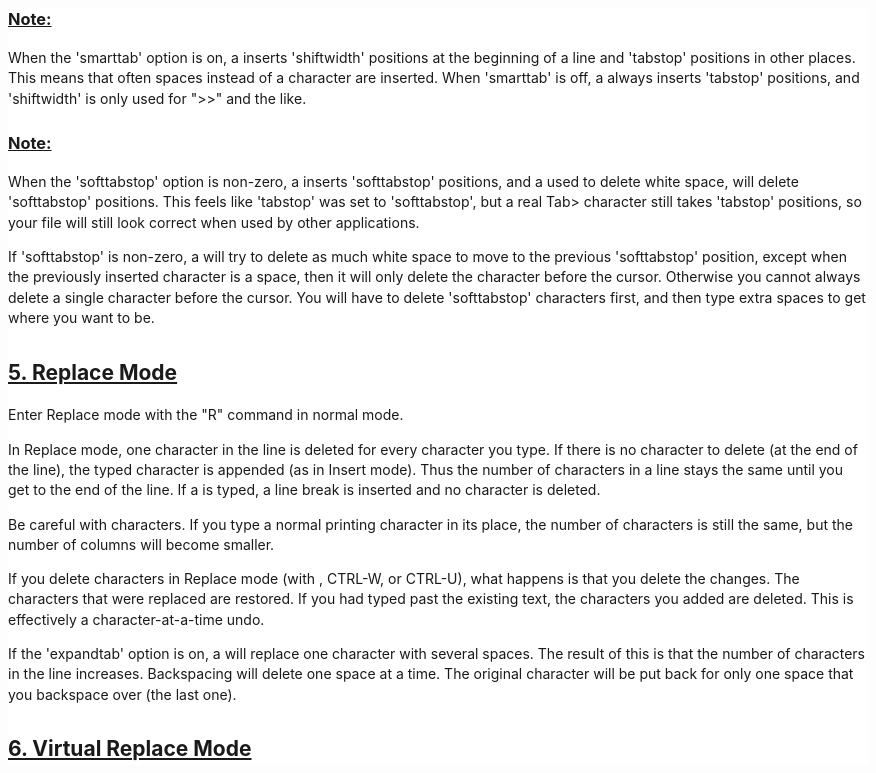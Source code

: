 ### <a id="ins-smarttab" class="section-title" href="#ins-smarttab">Note:</a>
When the 'smarttab' option is on, a <Tab> inserts 'shiftwidth' positions at
the beginning of a line and 'tabstop' positions in other places.  This means
that often spaces instead of a <Tab> character are inserted.  When 'smarttab'
is off, a <Tab> always inserts 'tabstop' positions, and 'shiftwidth' is only
used for ">>" and the like.

### <a id="ins-softtabstop" class="section-title" href="#ins-softtabstop">Note:</a>
When the 'softtabstop' option is non-zero, a <Tab> inserts 'softtabstop'
positions, and a <BS> used to delete white space, will delete 'softtabstop'
positions.  This feels like 'tabstop' was set to 'softtabstop', but a real
Tab> character still takes 'tabstop' positions, so your file will still look
correct when used by other applications.

If 'softtabstop' is non-zero, a <BS> will try to delete as much white space to
move to the previous 'softtabstop' position, except when the previously
inserted character is a space, then it will only delete the character before
the cursor.  Otherwise you cannot always delete a single character before the
cursor.  You will have to delete 'softtabstop' characters first, and then type
extra spaces to get where you want to be.


## <a id="Replace Replace-mode mode-replace" class="section-title" href="#Replace Replace-mode mode-replace">5. Replace Mode</a> 

Enter Replace mode with the "R" command in normal mode.

In Replace mode, one character in the line is deleted for every character you
type.  If there is no character to delete (at the end of the line), the
typed character is appended (as in Insert mode).  Thus the number of
characters in a line stays the same until you get to the end of the line.
If a <NL> is typed, a line break is inserted and no character is deleted.

Be careful with <Tab> characters.  If you type a normal printing character in
its place, the number of characters is still the same, but the number of
columns will become smaller.

If you delete characters in Replace mode (with <BS>, CTRL-W, or CTRL-U), what
happens is that you delete the changes.  The characters that were replaced
are restored.  If you had typed past the existing text, the characters you
added are deleted.  This is effectively a character-at-a-time undo.

If the 'expandtab' option is on, a <Tab> will replace one character with
several spaces.  The result of this is that the number of characters in the
line increases.  Backspacing will delete one space at a time.  The original
character will be put back for only one space that you backspace over (the
last one).


## <a id="vreplace-mode Virtual-Replace-mode" class="section-title" href="#vreplace-mode Virtual-Replace-mode">6. Virtual Replace Mode</a> 
